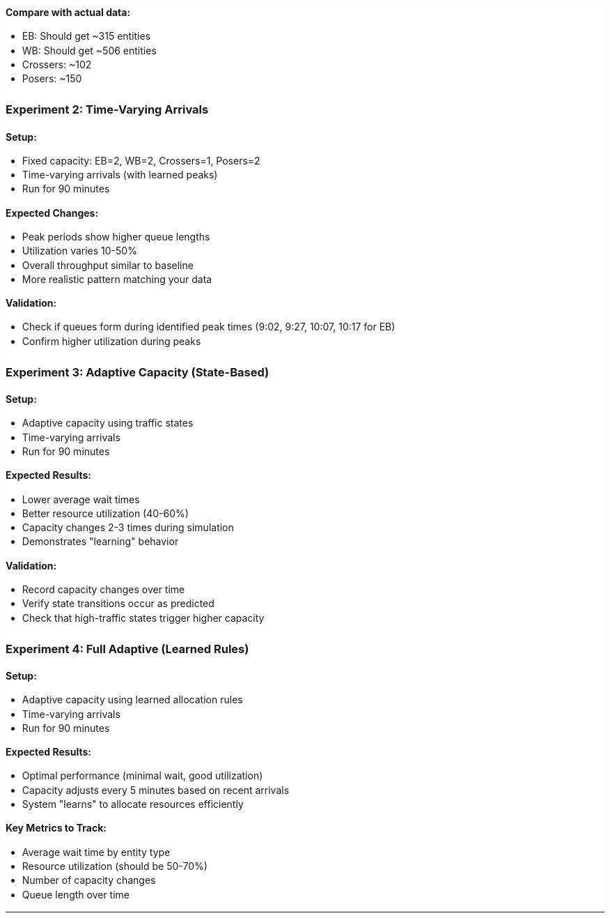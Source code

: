 **Compare with actual data:**
- EB: Should get ~315 entities
- WB: Should get ~506 entities
- Crossers: ~102
- Posers: ~150

### Experiment 2: Time-Varying Arrivals

**Setup:**
- Fixed capacity: EB=2, WB=2, Crossers=1, Posers=2
- Time-varying arrivals (with learned peaks)
- Run for 90 minutes

**Expected Changes:**
- Peak periods show higher queue lengths
- Utilization varies 10-50%
- Overall throughput similar to baseline
- More realistic pattern matching your data

**Validation:**
- Check if queues form during identified peak times (9:02, 9:27, 10:07, 10:17 for EB)
- Confirm higher utilization during peaks

### Experiment 3: Adaptive Capacity (State-Based)

**Setup:**
- Adaptive capacity using traffic states
- Time-varying arrivals
- Run for 90 minutes

**Expected Results:**
- Lower average wait times
- Better resource utilization (40-60%)
- Capacity changes 2-3 times during simulation
- Demonstrates "learning" behavior

**Validation:**
- Record capacity changes over time
- Verify state transitions occur as predicted
- Check that high-traffic states trigger higher capacity

### Experiment 4: Full Adaptive (Learned Rules)

**Setup:**
- Adaptive capacity using learned allocation rules
- Time-varying arrivals
- Run for 90 minutes

**Expected Results:**
- Optimal performance (minimal wait, good utilization)
- Capacity adjusts every 5 minutes based on recent arrivals
- System "learns" to allocate resources efficiently

**Key Metrics to Track:**
- Average wait time by entity type
- Resource utilization (should be 50-70%)
- Number of capacity changes
- Queue length over time

---